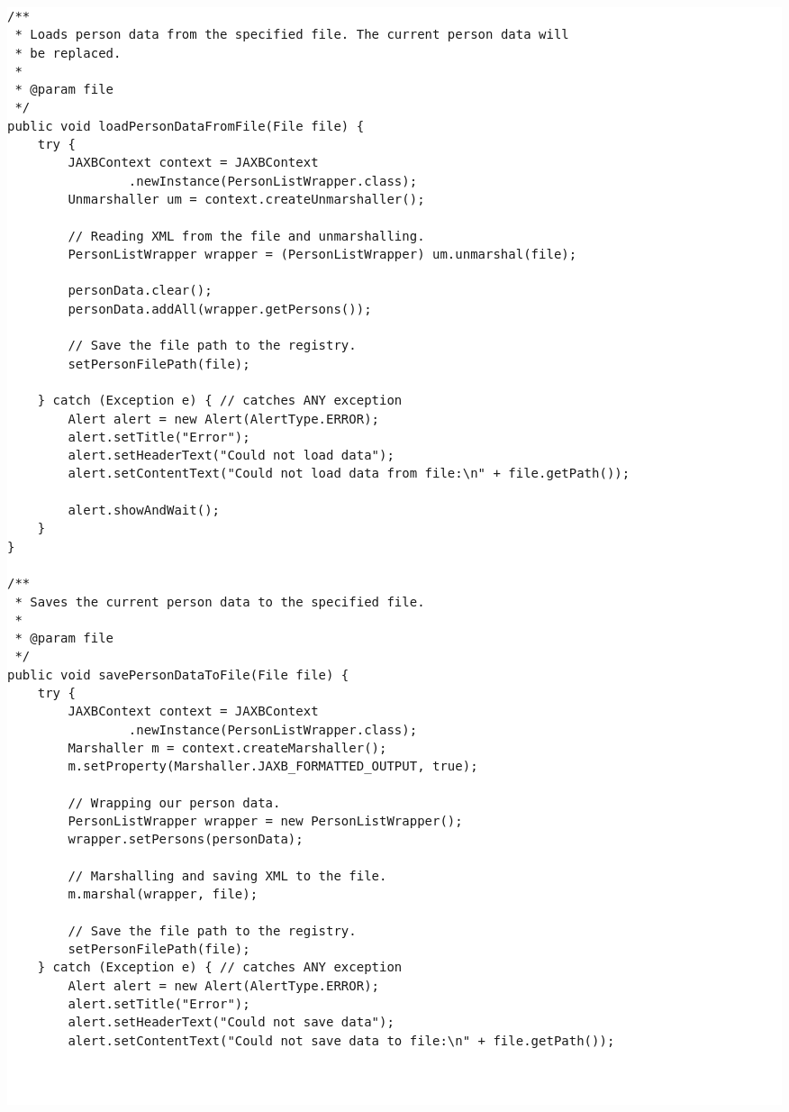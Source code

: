 <pre class="prettyprint lang-java">
/**
 * Loads person data from the specified file. The current person data will
 * be replaced.
 * 
 * @param file
 */
public void loadPersonDataFromFile(File file) {
    try {
        JAXBContext context = JAXBContext
                .newInstance(PersonListWrapper.class);
        Unmarshaller um = context.createUnmarshaller();

        // Reading XML from the file and unmarshalling.
        PersonListWrapper wrapper = (PersonListWrapper) um.unmarshal(file);

        personData.clear();
        personData.addAll(wrapper.getPersons());

        // Save the file path to the registry.
        setPersonFilePath(file);

    } catch (Exception e) { // catches ANY exception
        Alert alert = new Alert(AlertType.ERROR);
        alert.setTitle("Error");
        alert.setHeaderText("Could not load data");
        alert.setContentText("Could not load data from file:\n" + file.getPath());

        alert.showAndWait();
    }
}

/**
 * Saves the current person data to the specified file.
 * 
 * @param file
 */
public void savePersonDataToFile(File file) {
    try {
        JAXBContext context = JAXBContext
                .newInstance(PersonListWrapper.class);
        Marshaller m = context.createMarshaller();
        m.setProperty(Marshaller.JAXB_FORMATTED_OUTPUT, true);

        // Wrapping our person data.
        PersonListWrapper wrapper = new PersonListWrapper();
        wrapper.setPersons(personData);

        // Marshalling and saving XML to the file.
        m.marshal(wrapper, file);

        // Save the file path to the registry.
        setPersonFilePath(file);
    } catch (Exception e) { // catches ANY exception
        Alert alert = new Alert(AlertType.ERROR);
        alert.setTitle("Error");
        alert.setHeaderText("Could not save data");
        alert.setContentText("Could not save data to file:\n" + file.getPath());
